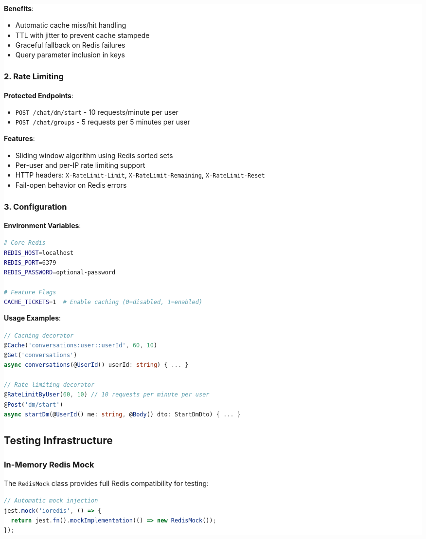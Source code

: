 **Benefits**:
- Automatic cache miss/hit handling
- TTL with jitter to prevent cache stampede
- Graceful fallback on Redis failures
- Query parameter inclusion in keys

### 2. Rate Limiting

**Protected Endpoints**:
- `POST /chat/dm/start` - 10 requests/minute per user
- `POST /chat/groups` - 5 requests per 5 minutes per user

**Features**:
- Sliding window algorithm using Redis sorted sets
- Per-user and per-IP rate limiting support
- HTTP headers: `X-RateLimit-Limit`, `X-RateLimit-Remaining`, `X-RateLimit-Reset`
- Fail-open behavior on Redis errors

### 3. Configuration

**Environment Variables**:
```bash
# Core Redis
REDIS_HOST=localhost
REDIS_PORT=6379
REDIS_PASSWORD=optional-password

# Feature Flags
CACHE_TICKETS=1  # Enable caching (0=disabled, 1=enabled)
```

**Usage Examples**:
```typescript
// Caching decorator
@Cache('conversations:user::userId', 60, 10)
@Get('conversations')
async conversations(@UserId() userId: string) { ... }

// Rate limiting decorator  
@RateLimitByUser(60, 10) // 10 requests per minute per user
@Post('dm/start')
async startDm(@UserId() me: string, @Body() dto: StartDmDto) { ... }
```

## Testing Infrastructure

### In-Memory Redis Mock

The `RedisMock` class provides full Redis compatibility for testing:

```typescript
// Automatic mock injection
jest.mock('ioredis', () => {
  return jest.fn().mockImplementation(() => new RedisMock());
});
```
